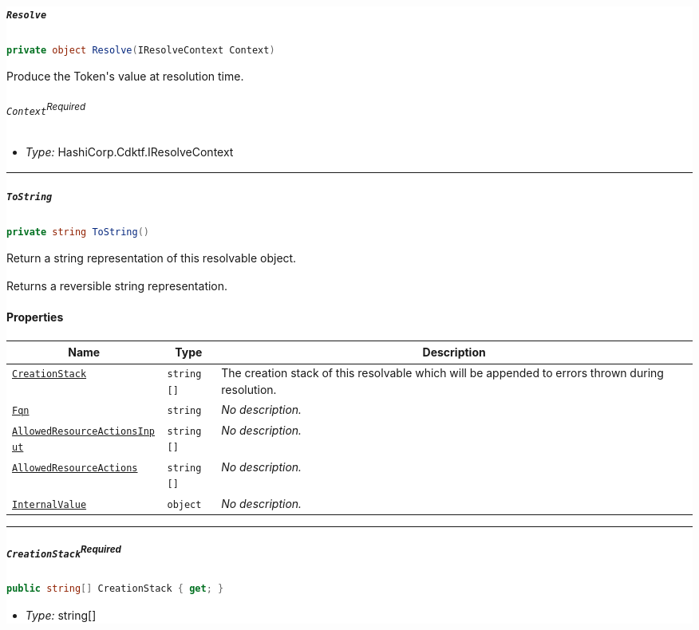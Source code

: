 ##### `Resolve` <a name="Resolve" id="@cdktf/provider-azuread.customDirectoryRole.CustomDirectoryRolePermissionsOutputReference.resolve"></a>

```csharp
private object Resolve(IResolveContext Context)
```

Produce the Token's value at resolution time.

###### `Context`<sup>Required</sup> <a name="Context" id="@cdktf/provider-azuread.customDirectoryRole.CustomDirectoryRolePermissionsOutputReference.resolve.parameter._context"></a>

- *Type:* HashiCorp.Cdktf.IResolveContext

---

##### `ToString` <a name="ToString" id="@cdktf/provider-azuread.customDirectoryRole.CustomDirectoryRolePermissionsOutputReference.toString"></a>

```csharp
private string ToString()
```

Return a string representation of this resolvable object.

Returns a reversible string representation.


#### Properties <a name="Properties" id="Properties"></a>

| **Name** | **Type** | **Description** |
| --- | --- | --- |
| <code><a href="#@cdktf/provider-azuread.customDirectoryRole.CustomDirectoryRolePermissionsOutputReference.property.creationStack">CreationStack</a></code> | <code>string[]</code> | The creation stack of this resolvable which will be appended to errors thrown during resolution. |
| <code><a href="#@cdktf/provider-azuread.customDirectoryRole.CustomDirectoryRolePermissionsOutputReference.property.fqn">Fqn</a></code> | <code>string</code> | *No description.* |
| <code><a href="#@cdktf/provider-azuread.customDirectoryRole.CustomDirectoryRolePermissionsOutputReference.property.allowedResourceActionsInput">AllowedResourceActionsInput</a></code> | <code>string[]</code> | *No description.* |
| <code><a href="#@cdktf/provider-azuread.customDirectoryRole.CustomDirectoryRolePermissionsOutputReference.property.allowedResourceActions">AllowedResourceActions</a></code> | <code>string[]</code> | *No description.* |
| <code><a href="#@cdktf/provider-azuread.customDirectoryRole.CustomDirectoryRolePermissionsOutputReference.property.internalValue">InternalValue</a></code> | <code>object</code> | *No description.* |

---

##### `CreationStack`<sup>Required</sup> <a name="CreationStack" id="@cdktf/provider-azuread.customDirectoryRole.CustomDirectoryRolePermissionsOutputReference.property.creationStack"></a>

```csharp
public string[] CreationStack { get; }
```

- *Type:* string[]
